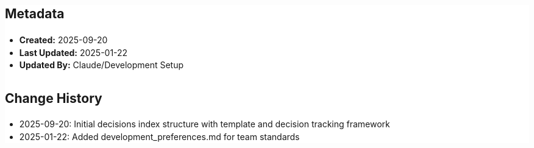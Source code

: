 ## Metadata
- **Created:** 2025-09-20
- **Last Updated:** 2025-01-22
- **Updated By:** Claude/Development Setup

## Change History
- 2025-09-20: Initial decisions index structure with template and decision tracking framework
- 2025-01-22: Added development_preferences.md for team standards